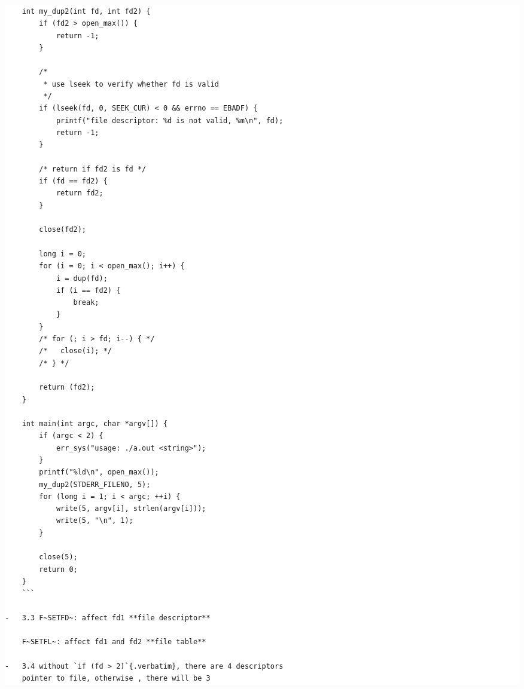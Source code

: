         int my_dup2(int fd, int fd2) {
            if (fd2 > open_max()) {
                return -1;
            }

            /*
             * use lseek to verify whether fd is valid
             */
            if (lseek(fd, 0, SEEK_CUR) < 0 && errno == EBADF) {
                printf("file descriptor: %d is not valid, %m\n", fd);
                return -1;
            }

            /* return if fd2 is fd */
            if (fd == fd2) {
                return fd2;
            }

            close(fd2);

            long i = 0;
            for (i = 0; i < open_max(); i++) {
                i = dup(fd);
                if (i == fd2) {
                    break;
                }
            }
            /* for (; i > fd; i--) { */
            /*   close(i); */
            /* } */

            return (fd2);
        }

        int main(int argc, char *argv[]) {
            if (argc < 2) {
                err_sys("usage: ./a.out <string>");
            }
            printf("%ld\n", open_max());
            my_dup2(STDERR_FILENO, 5);
            for (long i = 1; i < argc; ++i) {
                write(5, argv[i], strlen(argv[i]));
                write(5, "\n", 1);
            }

            close(5);
            return 0;
        }
        ```

    -   3.3 F~SETFD~: affect fd1 **file descriptor**

        F~SETFL~: affect fd1 and fd2 **file table**

    -   3.4 without `if (fd > 2)`{.verbatim}, there are 4 descriptors
        pointer to file, otherwise , there will be 3
